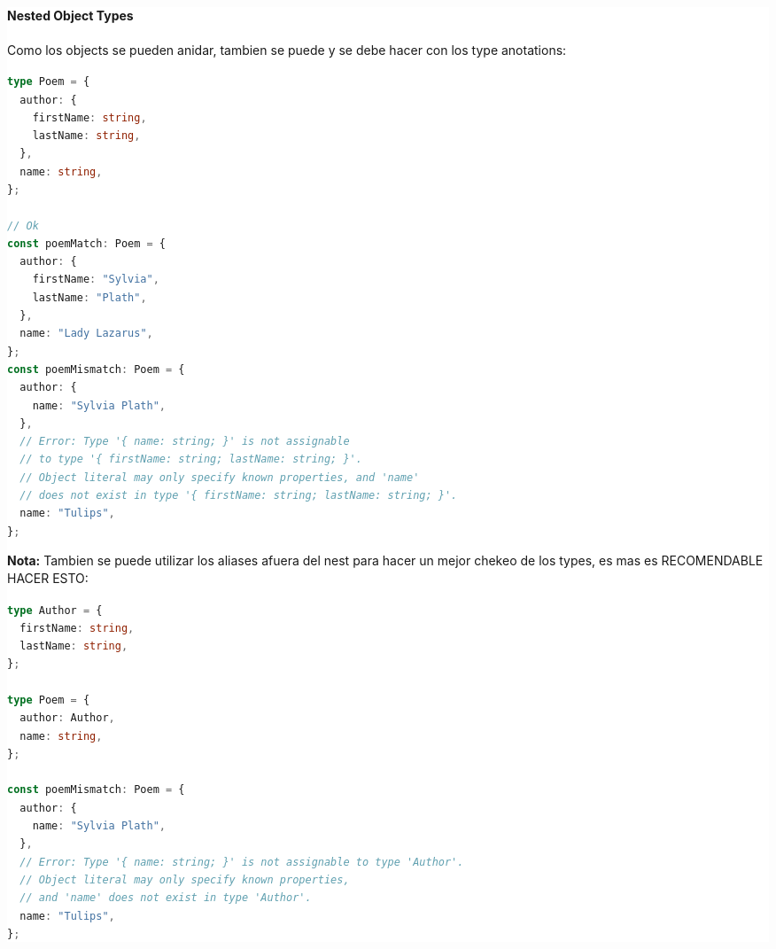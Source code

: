 #### Nested Object Types

Como los objects se pueden anidar, tambien se puede y se debe hacer con los type anotations:

```typescript
type Poem = {
  author: {
    firstName: string,
    lastName: string,
  },
  name: string,
};

// Ok
const poemMatch: Poem = {
  author: {
    firstName: "Sylvia",
    lastName: "Plath",
  },
  name: "Lady Lazarus",
};
const poemMismatch: Poem = {
  author: {
    name: "Sylvia Plath",
  },
  // Error: Type '{ name: string; }' is not assignable
  // to type '{ firstName: string; lastName: string; }'.
  // Object literal may only specify known properties, and 'name'
  // does not exist in type '{ firstName: string; lastName: string; }'.
  name: "Tulips",
};
```

**Nota:** Tambien se puede utilizar los aliases afuera del nest para hacer un mejor chekeo de los types, es mas es RECOMENDABLE HACER ESTO:

```typescript
type Author = {
  firstName: string,
  lastName: string,
};

type Poem = {
  author: Author,
  name: string,
};

const poemMismatch: Poem = {
  author: {
    name: "Sylvia Plath",
  },
  // Error: Type '{ name: string; }' is not assignable to type 'Author'.
  // Object literal may only specify known properties,
  // and 'name' does not exist in type 'Author'.
  name: "Tulips",
};
```
